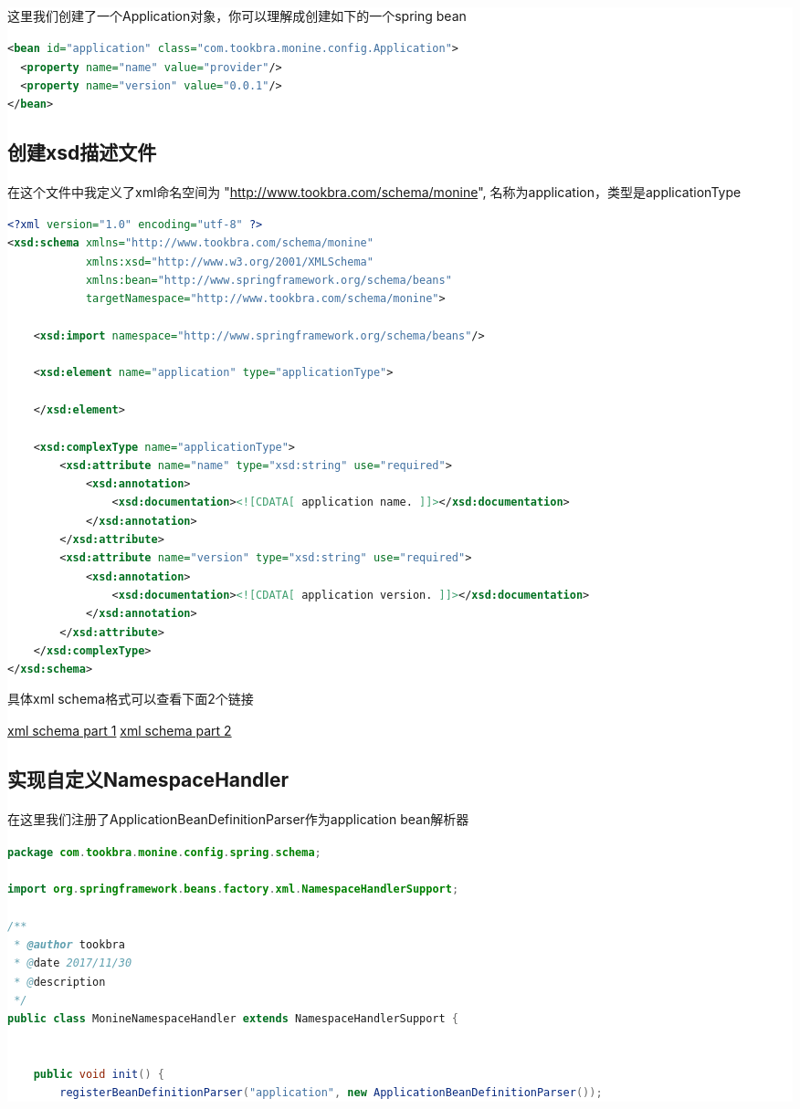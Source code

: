 这里我们创建了一个Application对象，你可以理解成创建如下的一个spring bean

```xml
<bean id="application" class="com.tookbra.monine.config.Application">
  <property name="name" value="provider"/>
  <property name="version" value="0.0.1"/>
</bean>
```



## 创建xsd描述文件

在这个文件中我定义了xml命名空间为 "http://www.tookbra.com/schema/monine", 名称为application，类型是applicationType

```xml
<?xml version="1.0" encoding="utf-8" ?>
<xsd:schema xmlns="http://www.tookbra.com/schema/monine"
            xmlns:xsd="http://www.w3.org/2001/XMLSchema"
            xmlns:bean="http://www.springframework.org/schema/beans"
            targetNamespace="http://www.tookbra.com/schema/monine">

    <xsd:import namespace="http://www.springframework.org/schema/beans"/>

    <xsd:element name="application" type="applicationType">

    </xsd:element>

    <xsd:complexType name="applicationType">
        <xsd:attribute name="name" type="xsd:string" use="required">
            <xsd:annotation>
                <xsd:documentation><![CDATA[ application name. ]]></xsd:documentation>
            </xsd:annotation>
        </xsd:attribute>
        <xsd:attribute name="version" type="xsd:string" use="required">
            <xsd:annotation>
                <xsd:documentation><![CDATA[ application version. ]]></xsd:documentation>
            </xsd:annotation>
        </xsd:attribute>
    </xsd:complexType>
</xsd:schema>
```

具体xml schema格式可以查看下面2个链接

[xml schema part 1](https://www.w3.org/TR/2004/REC-xmlschema-1-20041028/)
[xml schema part 2](https://www.w3.org/TR/2004/REC-xmlschema-2-20041028/)


## 实现自定义NamespaceHandler

在这里我们注册了ApplicationBeanDefinitionParser作为application 	bean解析器

```java
package com.tookbra.monine.config.spring.schema;

import org.springframework.beans.factory.xml.NamespaceHandlerSupport;

/**
 * @author tookbra
 * @date 2017/11/30
 * @description
 */
public class MonineNamespaceHandler extends NamespaceHandlerSupport {


    public void init() {
        registerBeanDefinitionParser("application", new ApplicationBeanDefinitionParser());
```